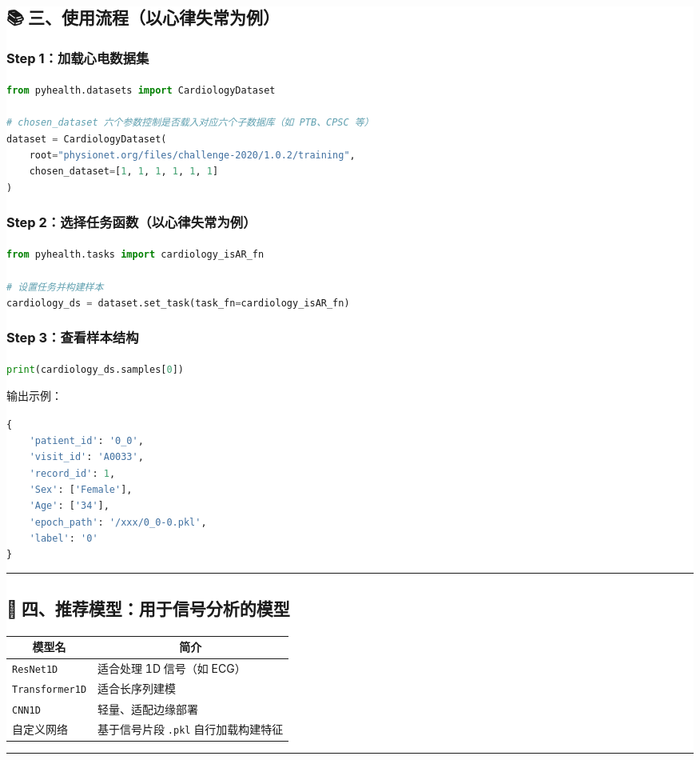 
## 📚 三、使用流程（以心律失常为例）

### Step 1：加载心电数据集

```python
from pyhealth.datasets import CardiologyDataset

# chosen_dataset 六个参数控制是否载入对应六个子数据库（如 PTB、CPSC 等）
dataset = CardiologyDataset(
    root="physionet.org/files/challenge-2020/1.0.2/training",
    chosen_dataset=[1, 1, 1, 1, 1, 1]
)
```

### Step 2：选择任务函数（以心律失常为例）

```python
from pyhealth.tasks import cardiology_isAR_fn

# 设置任务并构建样本
cardiology_ds = dataset.set_task(task_fn=cardiology_isAR_fn)
```

### Step 3：查看样本结构

```python
print(cardiology_ds.samples[0])
```

输出示例：

```python
{
    'patient_id': '0_0',
    'visit_id': 'A0033',
    'record_id': 1,
    'Sex': ['Female'],
    'Age': ['34'],
    'epoch_path': '/xxx/0_0-0.pkl',
    'label': '0'
}
```

---

## 🤖 四、推荐模型：用于信号分析的模型

| 模型名             | 简介                     |
| --------------- | ---------------------- |
| `ResNet1D`      | 适合处理 1D 信号（如 ECG）      |
| `Transformer1D` | 适合长序列建模                |
| `CNN1D`         | 轻量、适配边缘部署              |
| 自定义网络           | 基于信号片段 `.pkl` 自行加载构建特征 |

---